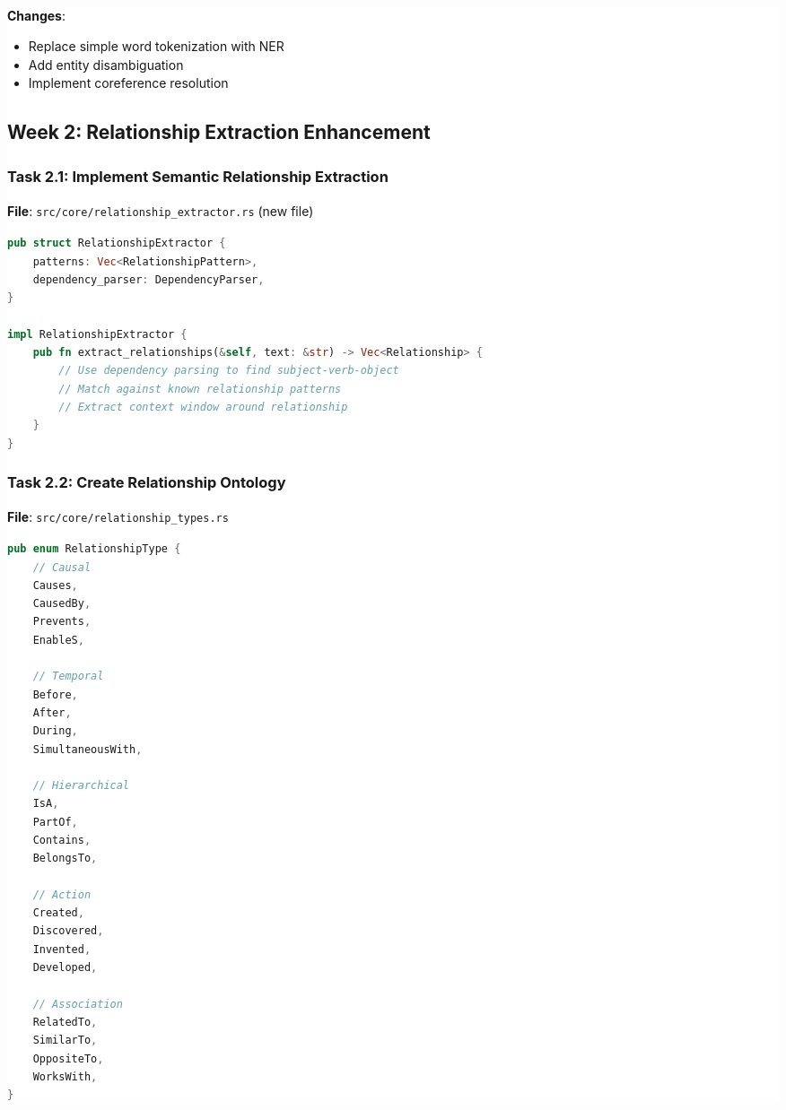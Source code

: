 **Changes**:
- Replace simple word tokenization with NER
- Add entity disambiguation
- Implement coreference resolution

## Week 2: Relationship Extraction Enhancement

### Task 2.1: Implement Semantic Relationship Extraction
**File**: `src/core/relationship_extractor.rs` (new file)
```rust
pub struct RelationshipExtractor {
    patterns: Vec<RelationshipPattern>,
    dependency_parser: DependencyParser,
}

impl RelationshipExtractor {
    pub fn extract_relationships(&self, text: &str) -> Vec<Relationship> {
        // Use dependency parsing to find subject-verb-object
        // Match against known relationship patterns
        // Extract context window around relationship
    }
}
```

### Task 2.2: Create Relationship Ontology
**File**: `src/core/relationship_types.rs`
```rust
pub enum RelationshipType {
    // Causal
    Causes,
    CausedBy,
    Prevents,
    EnableS,
    
    // Temporal
    Before,
    After,
    During,
    SimultaneousWith,
    
    // Hierarchical
    IsA,
    PartOf,
    Contains,
    BelongsTo,
    
    // Action
    Created,
    Discovered,
    Invented,
    Developed,
    
    // Association
    RelatedTo,
    SimilarTo,
    OppositeTo,
    WorksWith,
}
```
